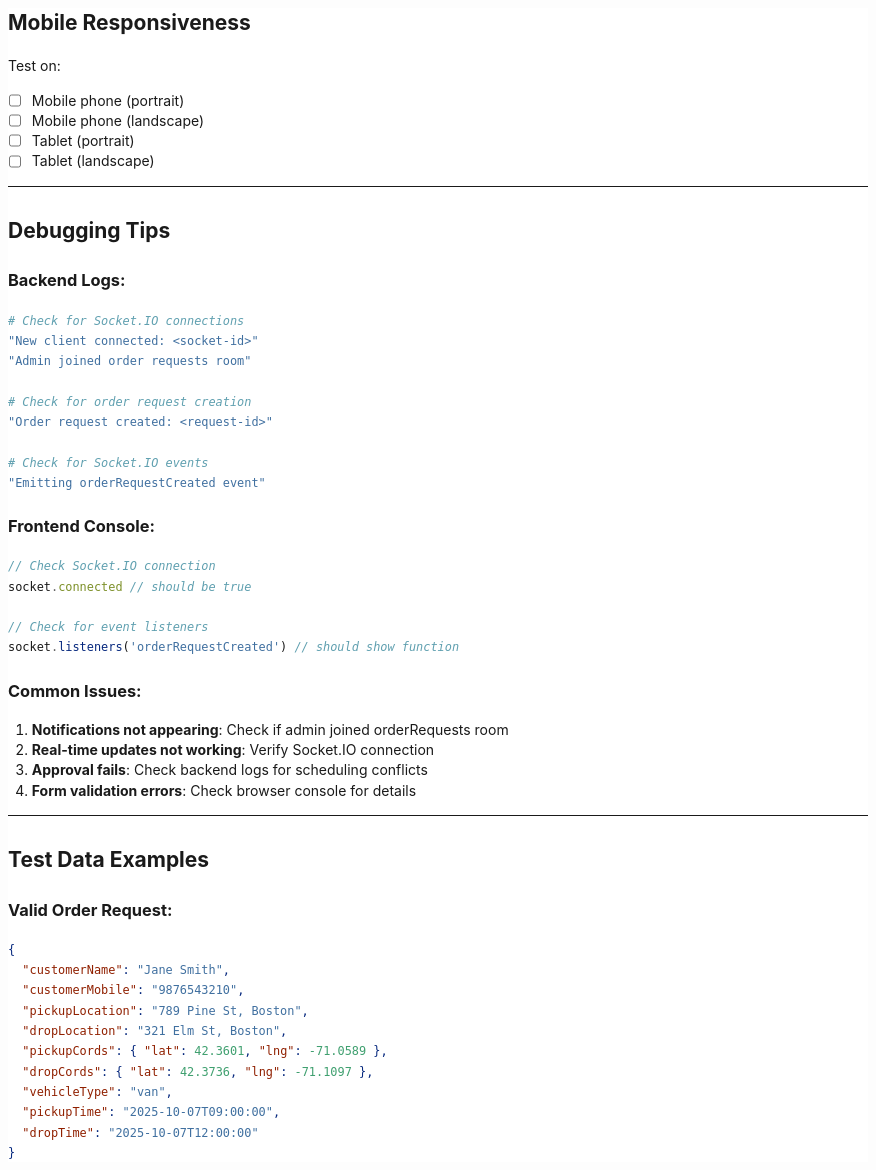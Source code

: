 
## Mobile Responsiveness

Test on:
- [ ] Mobile phone (portrait)
- [ ] Mobile phone (landscape)
- [ ] Tablet (portrait)
- [ ] Tablet (landscape)

---

## Debugging Tips

### Backend Logs:
```bash
# Check for Socket.IO connections
"New client connected: <socket-id>"
"Admin joined order requests room"

# Check for order request creation
"Order request created: <request-id>"

# Check for Socket.IO events
"Emitting orderRequestCreated event"
```

### Frontend Console:
```javascript
// Check Socket.IO connection
socket.connected // should be true

// Check for event listeners
socket.listeners('orderRequestCreated') // should show function
```

### Common Issues:
1. **Notifications not appearing**: Check if admin joined orderRequests room
2. **Real-time updates not working**: Verify Socket.IO connection
3. **Approval fails**: Check backend logs for scheduling conflicts
4. **Form validation errors**: Check browser console for details

---

## Test Data Examples

### Valid Order Request:
```json
{
  "customerName": "Jane Smith",
  "customerMobile": "9876543210",
  "pickupLocation": "789 Pine St, Boston",
  "dropLocation": "321 Elm St, Boston",
  "pickupCords": { "lat": 42.3601, "lng": -71.0589 },
  "dropCords": { "lat": 42.3736, "lng": -71.1097 },
  "vehicleType": "van",
  "pickupTime": "2025-10-07T09:00:00",
  "dropTime": "2025-10-07T12:00:00"
}
```
